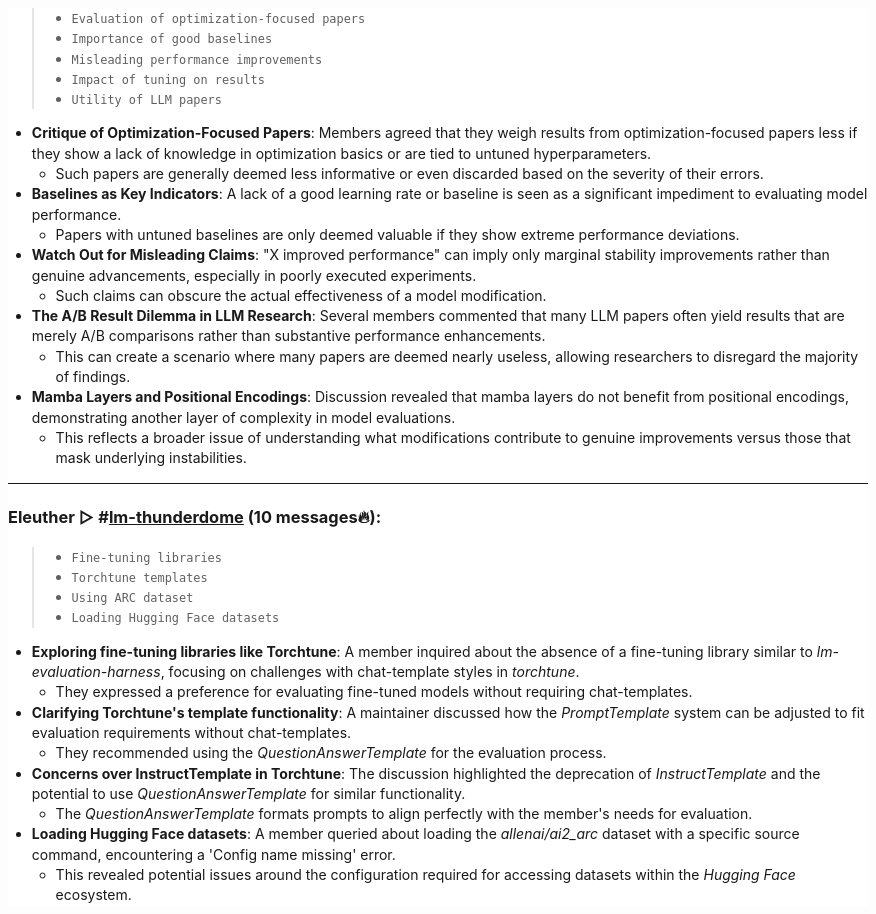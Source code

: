 > - `Evaluation of optimization-focused papers`
> - `Importance of good baselines`
> - `Misleading performance improvements`
> - `Impact of tuning on results`
> - `Utility of LLM papers` 


- **Critique of Optimization-Focused Papers**: Members agreed that they weigh results from optimization-focused papers less if they show a lack of knowledge in optimization basics or are tied to untuned hyperparameters.
   - Such papers are generally deemed less informative or even discarded based on the severity of their errors.
- **Baselines as Key Indicators**: A lack of a good learning rate or baseline is seen as a significant impediment to evaluating model performance.
   - Papers with untuned baselines are only deemed valuable if they show extreme performance deviations.
- **Watch Out for Misleading Claims**: "X improved performance" can imply only marginal stability improvements rather than genuine advancements, especially in poorly executed experiments.
   - Such claims can obscure the actual effectiveness of a model modification.
- **The A/B Result Dilemma in LLM Research**: Several members commented that many LLM papers often yield results that are merely A/B comparisons rather than substantive performance enhancements.
   - This can create a scenario where many papers are deemed nearly useless, allowing researchers to disregard the majority of findings.
- **Mamba Layers and Positional Encodings**: Discussion revealed that mamba layers do not benefit from positional encodings, demonstrating another layer of complexity in model evaluations.
   - This reflects a broader issue of understanding what modifications contribute to genuine improvements versus those that mask underlying instabilities.


  

---


### **Eleuther ▷ #[lm-thunderdome](https://discord.com/channels/729741769192767510/755950983669874798/1295515800936906752)** (10 messages🔥): 

> - `Fine-tuning libraries`
> - `Torchtune templates`
> - `Using ARC dataset`
> - `Loading Hugging Face datasets` 


- **Exploring fine-tuning libraries like Torchtune**: A member inquired about the absence of a fine-tuning library similar to *lm-evaluation-harness*, focusing on challenges with chat-template styles in *torchtune*.
   - They expressed a preference for evaluating fine-tuned models without requiring chat-templates.
- **Clarifying Torchtune's template functionality**: A maintainer discussed how the *PromptTemplate* system can be adjusted to fit evaluation requirements without chat-templates.
   - They recommended using the *QuestionAnswerTemplate* for the evaluation process.
- **Concerns over InstructTemplate in Torchtune**: The discussion highlighted the deprecation of *InstructTemplate* and the potential to use *QuestionAnswerTemplate* for similar functionality.
   - The *QuestionAnswerTemplate* formats prompts to align perfectly with the member's needs for evaluation.
- **Loading Hugging Face datasets**: A member queried about loading the *allenai/ai2_arc* dataset with a specific source command, encountering a 'Config name missing' error.
   - This revealed potential issues around the configuration required for accessing datasets within the *Hugging Face* ecosystem.
